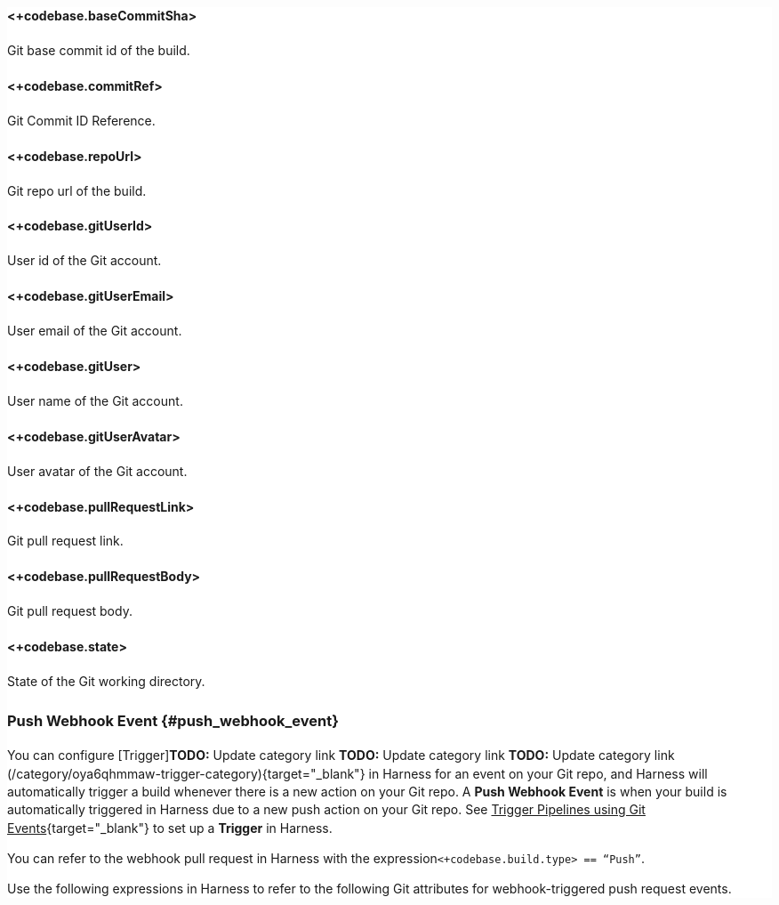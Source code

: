 #### \<+codebase.baseCommitSha\>

Git base commit id of the build.

#### \<+codebase.commitRef\>

Git Commit ID Reference.

#### \<+codebase.repoUrl\>

Git repo url of the build. 

#### \<+codebase.gitUserId\>

User id of the Git account.

#### \<+codebase.gitUserEmail\>

User email of the Git account.

#### \<+codebase.gitUser\>

User name of the Git account.

#### \<+codebase.gitUserAvatar\>

User avatar of the Git account.

#### \<+codebase.pullRequestLink\>

Git pull request link.

#### \<+codebase.pullRequestBody\>

Git pull request body.

#### \<+codebase.state\>

State of the Git working directory.

### Push Webhook Event {#push_webhook_event}

You can configure
[Trigger]**TODO:** Update category link **TODO:** Update category link **TODO:** Update category link (/category/oya6qhmmaw-trigger-category){target="_blank"} in
Harness for an event on your Git repo, and Harness will automatically
trigger a build whenever there is a new action on your Git repo. A
**Push Webhook Event** is when your build is automatically triggered in
Harness due to a new push action on your Git repo. See [Trigger
Pipelines using Git
Events](https://docs.harness.io/article/hndnde8usz-triggering-pipelines){target="_blank"} to
set up a **Trigger** in Harness.

You can refer to the webhook pull request in Harness with the
expression`<+codebase.build.type> == “Push”`.

Use the following expressions in Harness to refer to the following Git
attributes for webhook-triggered push request events.
